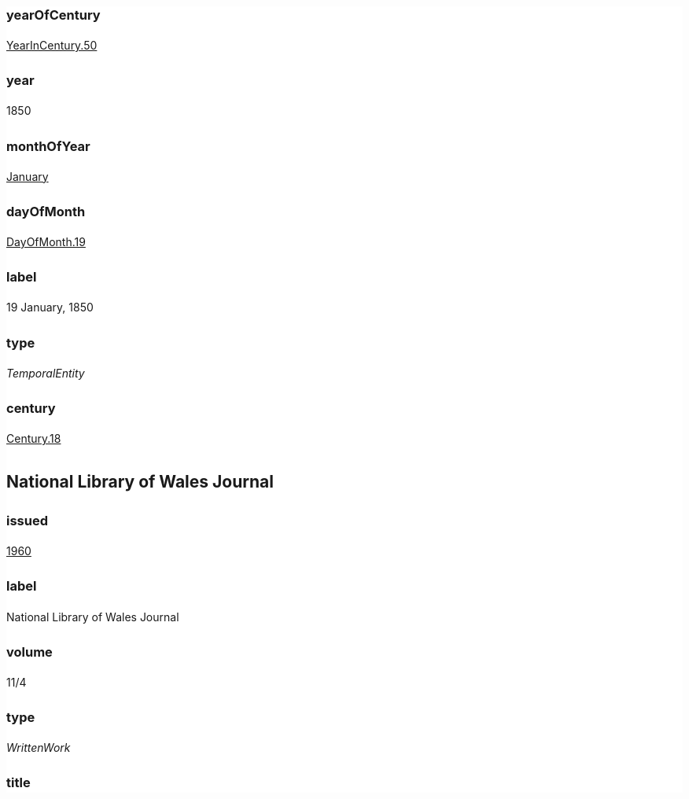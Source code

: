 ### yearOfCentury


[YearInCentury.50](#YearInCentury.50)

### year


1850

### monthOfYear


[January](#January)

### dayOfMonth


[DayOfMonth.19](#DayOfMonth.19)

### label


19 January, 1850

### type


*TemporalEntity*

### century


[Century.18](#Century.18)

## National Library of Wales Journal

### issued


[1960](#1960)

### label


National Library of Wales Journal

### volume


11/4

### type


*WrittenWork*

### title
